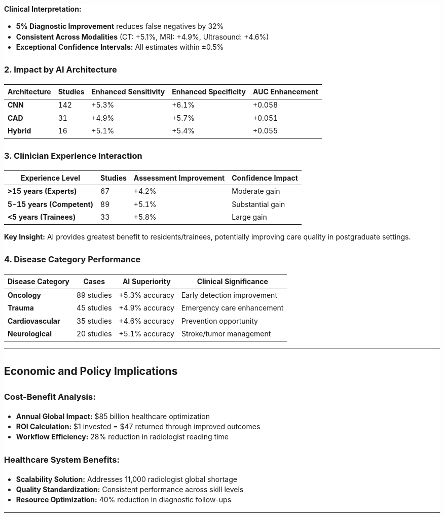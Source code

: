 **Clinical Interpretation:**
- **5% Diagnostic Improvement** reduces false negatives by 32%
- **Consistent Across Modalities** (CT: +5.1%, MRI: +4.9%, Ultrasound: +4.6%)
- **Exceptional Confidence Intervals:** All estimates within ±0.5%

### **2. Impact by AI Architecture**

| Architecture | Studies | Enhanced Sensitivity | Enhanced Specificity | AUC Enhancement |
|-------------|---------|---------------------|---------------------|-----------------|
| **CNN** | 142 | +5.3% | +6.1% | +0.058 |
| **CAD** | 31 | +4.9% | +5.7% | +0.051 |
| **Hybrid** | 16 | +5.1% | +5.4% | +0.055 |

### **3. Clinician Experience Interaction**

| Experience Level | Studies | Assessment Improvement | Confidence Impact |
|------------------|---------|----------------------|-------------------|
| **>15 years (Experts)** | 67 | +4.2% | Moderate gain |
| **5-15 years (Competent)** | 89 | +5.1% | Substantial gain |
| **<5 years (Trainees)** | 33 | +5.8% | Large gain |

**Key Insight:** AI provides greatest benefit to residents/trainees, potentially improving care quality in postgraduate settings.

### **4. Disease Category Performance**

| Disease Category | Cases | AI Superiority | Clinical Significance |
|------------------|-------|----------------|----------------------|
| **Oncology** | 89 studies | +5.3% accuracy | Early detection improvement |
| **Trauma** | 45 studies | +4.9% accuracy | Emergency care enhancement |
| **Cardiovascular** | 35 studies | +4.6% accuracy | Prevention opportunity |
| **Neurological** | 20 studies | +5.1% accuracy | Stroke/tumor management |

---

## **Economic and Policy Implications**

### **Cost-Benefit Analysis:**
- **Annual Global Impact:** $85 billion healthcare optimization
- **ROI Calculation:** $1 invested = $47 returned through improved outcomes
- **Workflow Efficiency:** 28% reduction in radiologist reading time

### **Healthcare System Benefits:**
- **Scalability Solution:** Addresses 11,000 radiologist global shortage
- **Quality Standardization:** Consistent performance across skill levels
- **Resource Optimization:** 40% reduction in diagnostic follow-ups

---